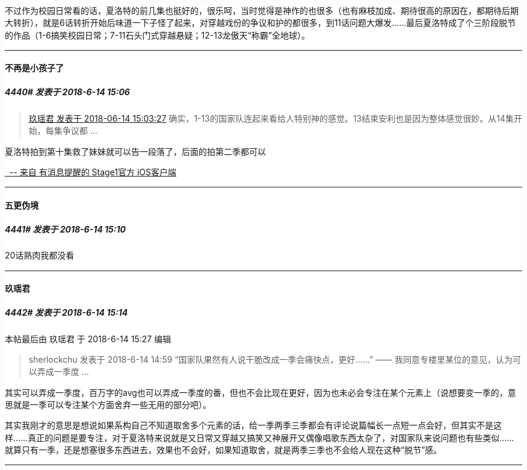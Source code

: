 
不过作为校园日常看的话，夏洛特的前几集也挺好的，很乐呵，当时觉得是神作的也很多（也有麻枝加成、期待很高的原因在，都期待后期大转折），就是6话转折开始后味道一下子怪了起来，对穿越戏份的争议和护的都很多，到11话问题大爆发……最后夏洛特成了个三阶段脱节的作品（1-6搞笑校园日常；7-11石头门式穿越悬疑；12-13龙傲天“称霸”全地球）。







*****

####  不再是小孩子了  
##### 4440#       发表于 2018-6-14 15:06


<blockquote><a href="httphttps://bbs.saraba1st.com/2b/forum.php?mod=redirect&amp;goto=findpost&amp;pid=39987183&amp;ptid=1706960" target="_blank">玖瑶君 发表于 2018-06-14 15:03:27</a>
确实，1-13的国家队连起来看给人特别神的感觉。13结束安利也是因为整体感觉很妙。从14集开始，每集争议都 ...</blockquote>夏洛特拍到第十集救了妹妹就可以告一段落了，后面的拍第二季都可以

[  -- 来自 有消息提醒的 Stage1官方 iOS客户端](https://itunes.apple.com/fi/app/saraba1st/id1221237470?mt=8)







*****

####  五更伪境  
##### 4441#       发表于 2018-6-14 15:10




20话熟肉我都没看







*****

####  玖瑶君  
##### 4442#       发表于 2018-6-14 15:14


 本帖最后由 玖瑶君 于 2018-6-14 15:27 编辑 
<blockquote>sherlockchu 发表于 2018-6-14 14:59
“国家队果然有人说干脆改成一季会痛快点，更好……” —— 我同意专楼里某位的意见，认为可以弄成一季度 ...</blockquote>
其实可以弄成一季度，百万字的avg也可以弄成一季度的番，但也不会比现在更好，因为也未必会专注在某个元素上（说想要变一季的，意思就是一季可以专注某个方面舍弃一些无用的部分吧）。


其实我刚才的意思是想说如果系构自己不知道取舍多个元素的话，给一季两季三季都会有评论说篇幅长一点短一点会好，但其实不是这样……真正的问题是要专注，对于夏洛特来说就是又日常又穿越又搞笑又神展开又偶像唱歌东西太杂了，对国家队来说问题也有些类似……就算只有一季，还是想塞很多东西进去，效果也不会好，如果知道取舍，就是两季三季也不会给人现在这种“脱节”感。







*****
